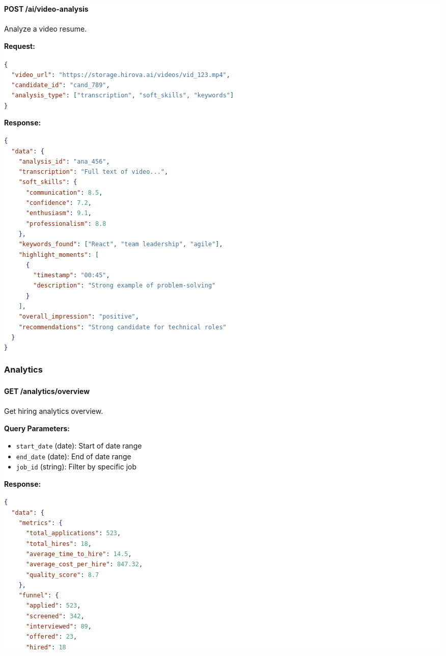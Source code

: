 ```json
```

#### POST /ai/video-analysis
Analyze a video resume.

**Request:**
```json
{
  "video_url": "https://storage.hirova.ai/videos/vid_123.mp4",
  "candidate_id": "cand_789",
  "analysis_type": ["transcription", "soft_skills", "keywords"]
}
```

**Response:**
```json
{
  "data": {
    "analysis_id": "ana_456",
    "transcription": "Full text of video...",
    "soft_skills": {
      "communication": 8.5,
      "confidence": 7.2,
      "enthusiasm": 9.1,
      "professionalism": 8.8
    },
    "keywords_found": ["React", "team leadership", "agile"],
    "highlight_moments": [
      {
        "timestamp": "00:45",
        "description": "Strong example of problem-solving"
      }
    ],
    "overall_impression": "positive",
    "recommendations": "Strong candidate for technical roles"
  }
}
```

### Analytics

#### GET /analytics/overview
Get hiring analytics overview.

**Query Parameters:**
- `start_date` (date): Start of date range
- `end_date` (date): End of date range
- `job_id` (string): Filter by specific job

**Response:**
```json
{
  "data": {
    "metrics": {
      "total_applications": 523,
      "total_hires": 18,
      "average_time_to_hire": 14.5,
      "average_cost_per_hire": 847.32,
      "quality_score": 8.7
    },
    "funnel": {
      "applied": 523,
      "screened": 342,
      "interviewed": 89,
      "offered": 23,
      "hired": 18
```